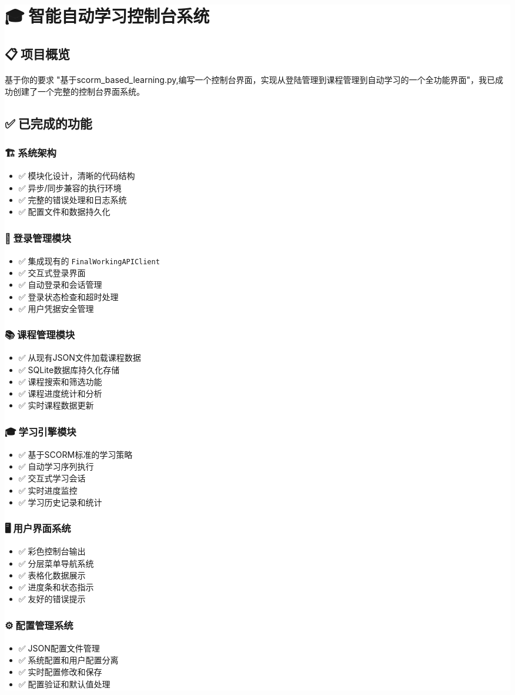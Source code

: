 # 🎓 智能自动学习控制台系统

## 📋 项目概览

基于你的要求 "基于scorm_based_learning.py,编写一个控制台界面，实现从登陆管理到课程管理到自动学习的一个全功能界面"，我已成功创建了一个完整的控制台界面系统。

## ✅ 已完成的功能

### 🏗️ 系统架构
- ✅ 模块化设计，清晰的代码结构
- ✅ 异步/同步兼容的执行环境
- ✅ 完整的错误处理和日志系统
- ✅ 配置文件和数据持久化

### 🔐 登录管理模块
- ✅ 集成现有的 `FinalWorkingAPIClient`
- ✅ 交互式登录界面
- ✅ 自动登录和会话管理
- ✅ 登录状态检查和超时处理
- ✅ 用户凭据安全管理

### 📚 课程管理模块
- ✅ 从现有JSON文件加载课程数据
- ✅ SQLite数据库持久化存储
- ✅ 课程搜索和筛选功能
- ✅ 课程进度统计和分析
- ✅ 实时课程数据更新

### 🎓 学习引擎模块
- ✅ 基于SCORM标准的学习策略
- ✅ 自动学习序列执行
- ✅ 交互式学习会话
- ✅ 实时进度监控
- ✅ 学习历史记录和统计

### 🖥️ 用户界面系统
- ✅ 彩色控制台输出
- ✅ 分层菜单导航系统
- ✅ 表格化数据展示
- ✅ 进度条和状态指示
- ✅ 友好的错误提示

### ⚙️ 配置管理系统
- ✅ JSON配置文件管理
- ✅ 系统配置和用户配置分离
- ✅ 实时配置修改和保存
- ✅ 配置验证和默认值处理
